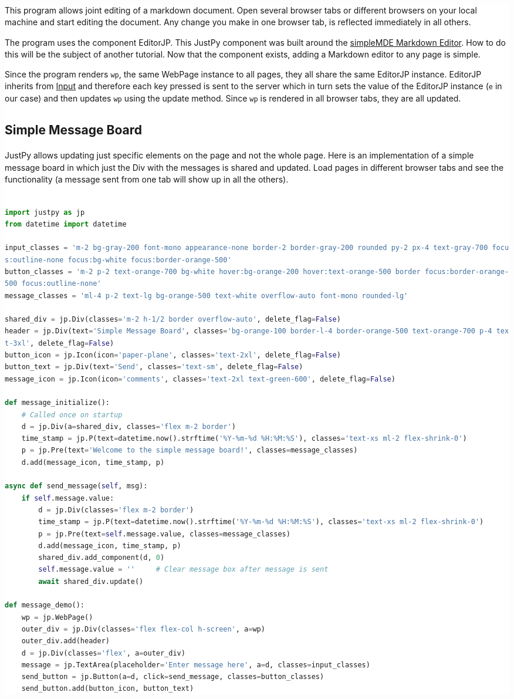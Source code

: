 This program allows joint editing of a markdown document. Open several browser tabs or different browsers on your local machine and start editing the document. Any change you make in one browser tab, is reflected immediately in all others. 

The program uses the component EditorJP. This JustPy component was built around the [simpleMDE Markdown Editor](https://simplemde.com/). How to do this will be the subject of another tutorial. Now that the component exists, adding a Markdown editor to any page is simple.
 
Since the program renders `wp`, the same WebPage instance to all pages, they all share the same EditorJP instance. EditorJP inherits from [Input](tutorial/Input) and therefore each key pressed is sent to the server which in turn sets the value of the EditorJP instance (`e` in our case) and then updates `wp` using the update method. Since `wp` is rendered in all browser tabs, they are all updated.

## Simple Message Board

JustPy allows updating just specific elements on the page and not the whole page. Here is an implementation of a simple message board in which just the Div with the messages is shared and updated. Load pages in different browser tabs and see the functionality (a message sent from one tab will show up in all the others).

```python

import justpy as jp
from datetime import datetime

input_classes = 'm-2 bg-gray-200 font-mono appearance-none border-2 border-gray-200 rounded py-2 px-4 text-gray-700 focus:outline-none focus:bg-white focus:border-orange-500'
button_classes = 'm-2 p-2 text-orange-700 bg-white hover:bg-orange-200 hover:text-orange-500 border focus:border-orange-500 focus:outline-none'
message_classes = 'ml-4 p-2 text-lg bg-orange-500 text-white overflow-auto font-mono rounded-lg'

shared_div = jp.Div(classes='m-2 h-1/2 border overflow-auto', delete_flag=False)
header = jp.Div(text='Simple Message Board', classes='bg-orange-100 border-l-4 border-orange-500 text-orange-700 p-4 text-3xl', delete_flag=False)
button_icon = jp.Icon(icon='paper-plane', classes='text-2xl', delete_flag=False)
button_text = jp.Div(text='Send', classes='text-sm', delete_flag=False)
message_icon = jp.Icon(icon='comments', classes='text-2xl text-green-600', delete_flag=False)

def message_initialize():
    # Called once on startup
    d = jp.Div(a=shared_div, classes='flex m-2 border')
    time_stamp = jp.P(text=datetime.now().strftime('%Y-%m-%d %H:%M:%S'), classes='text-xs ml-2 flex-shrink-0')
    p = jp.Pre(text='Welcome to the simple message board!', classes=message_classes)
    d.add(message_icon, time_stamp, p)

async def send_message(self, msg):
    if self.message.value:
        d = jp.Div(classes='flex m-2 border')
        time_stamp = jp.P(text=datetime.now().strftime('%Y-%m-%d %H:%M:%S'), classes='text-xs ml-2 flex-shrink-0')
        p = jp.Pre(text=self.message.value, classes=message_classes)
        d.add(message_icon, time_stamp, p)
        shared_div.add_component(d, 0) 
        self.message.value = ''     # Clear message box after message is sent
        await shared_div.update()

def message_demo():
    wp = jp.WebPage()
    outer_div = jp.Div(classes='flex flex-col h-screen', a=wp)
    outer_div.add(header)
    d = jp.Div(classes='flex', a=outer_div)
    message = jp.TextArea(placeholder='Enter message here', a=d, classes=input_classes)
    send_button = jp.Button(a=d, click=send_message, classes=button_classes)
    send_button.add(button_icon, button_text)
```